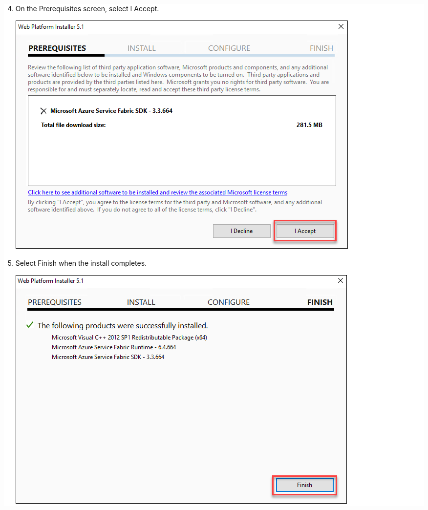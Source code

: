4.  On the Prerequisites screen, select I Accept.

    ![The Web Platform Installer Prerequisites window lists the file name and file size to be downloaded. At the bottom, the I Accept button to download additional software and review the license is circled.](media/b4-image32.png "Web Platform Installer Prerequisites window")

5.  Select Finish when the install completes.

    ![The Web Platform Installer Finish window shows that the installation was successful, and lists the products that were installed.](media/b4-image33.png "Web Platform Installer Finish window")
